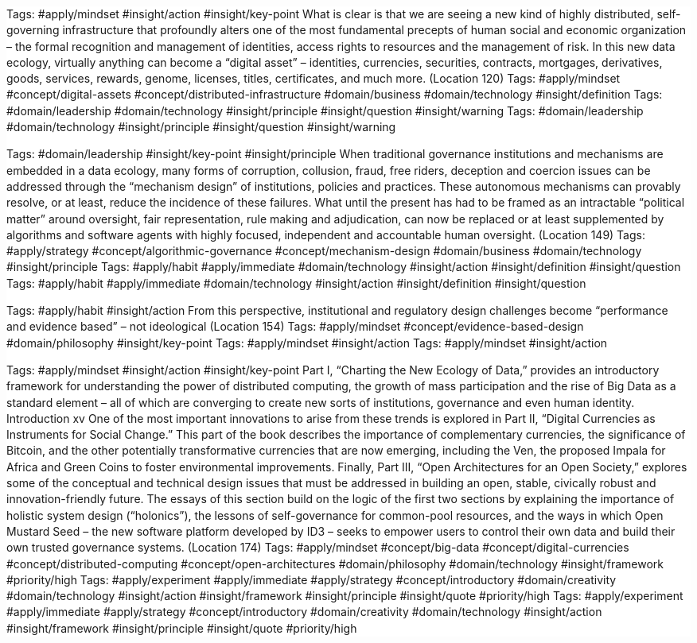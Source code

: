 Tags: #apply/mindset #insight/action #insight/key-point
What is clear is that we are seeing a new kind of highly distributed, self-governing infrastructure that profoundly alters one of the most fundamental precepts of human social and economic organization – the formal recognition and management of identities, access rights to resources and the management of risk. In this new data ecology, virtually anything can become a “digital asset” – identities, currencies, securities, contracts, mortgages, derivatives, goods, services, rewards, genome, licenses, titles, certificates, and much more. (Location 120)
Tags: #apply/mindset #concept/digital-assets #concept/distributed-infrastructure #domain/business #domain/technology #insight/definition
Tags: #domain/leadership #domain/technology #insight/principle #insight/question #insight/warning
Tags: #domain/leadership #domain/technology #insight/principle #insight/question #insight/warning
  
Tags: #domain/leadership #insight/key-point #insight/principle
When traditional governance institutions and mechanisms are embedded in a data ecology, many forms of corruption, collusion, fraud, free riders, deception and coercion issues can be addressed through the “mechanism design” of institutions, policies and practices. These autonomous mechanisms can provably resolve, or at least, reduce the incidence of these failures. What until the present has had to be framed as an intractable “political matter” around oversight, fair representation, rule making and adjudication, can now be replaced or at least supplemented by algorithms and software agents with highly focused, independent and accountable human oversight. (Location 149)
Tags: #apply/strategy #concept/algorithmic-governance #concept/mechanism-design #domain/business #domain/technology #insight/principle
Tags: #apply/habit #apply/immediate #domain/technology #insight/action #insight/definition #insight/question
Tags: #apply/habit #apply/immediate #domain/technology #insight/action #insight/definition #insight/question
  
Tags: #apply/habit #insight/action
From this perspective, institutional and regulatory design challenges become “performance and evidence based” – not ideological (Location 154)
Tags: #apply/mindset #concept/evidence-based-design #domain/philosophy #insight/key-point
Tags: #apply/mindset #insight/action
Tags: #apply/mindset #insight/action
  
Tags: #apply/mindset #insight/action #insight/key-point
Part I, “Charting the New Ecology of Data,” provides an introductory framework for understanding the power of distributed computing, the growth of mass participation and the rise of Big Data as a standard element – all of which are converging to create new sorts of institutions, governance and even human identity. Introduction xv One of the most important innovations to arise from these trends is explored in Part II, “Digital Currencies as Instruments for Social Change.” This part of the book describes the importance of complementary currencies, the significance of Bitcoin, and the other potentially transformative currencies that are now emerging, including the Ven, the proposed Impala for Africa and Green Coins to foster environmental improvements. Finally, Part III, “Open Architectures for an Open Society,” explores some of the conceptual and technical design issues that must be addressed in building an open, stable, civically robust and innovation-friendly future. The essays of this section build on the logic of the first two sections by explaining the importance of holistic system design (“holonics”), the lessons of self-governance for common-pool resources, and the ways in which Open Mustard Seed – the new software platform developed by ID3 – seeks to empower users to control their own data and build their own trusted governance systems. (Location 174)
Tags: #apply/mindset #concept/big-data #concept/digital-currencies #concept/distributed-computing #concept/open-architectures #domain/philosophy #domain/technology #insight/framework #priority/high
Tags: #apply/experiment #apply/immediate #apply/strategy #concept/introductory #domain/creativity #domain/technology #insight/action #insight/framework #insight/principle #insight/quote #priority/high
Tags: #apply/experiment #apply/immediate #apply/strategy #concept/introductory #domain/creativity #domain/technology #insight/action #insight/framework #insight/principle #insight/quote #priority/high
  